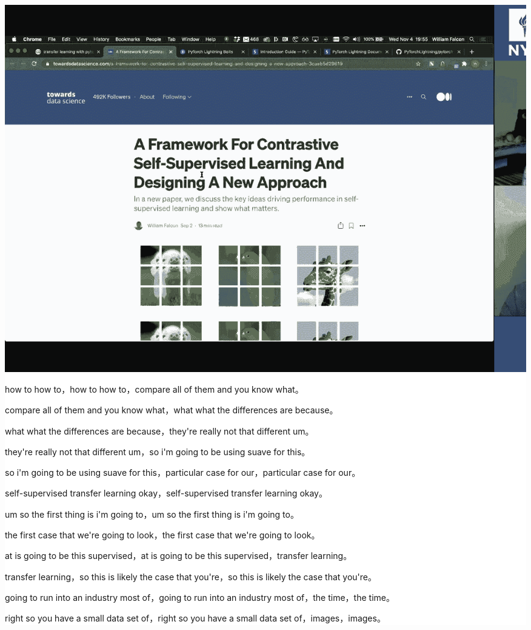 ![](img/f8f008e2808f19882aa25f551e7c2493_29.png)

how to how to，how to how to，compare all of them and you know what。

compare all of them and you know what，what what the differences are because。

what what the differences are because，they're really not that different um。

they're really not that different um，so i'm going to be using suave for this。

so i'm going to be using suave for this，particular case for our，particular case for our。

self-supervised transfer learning okay，self-supervised transfer learning okay。

um so the first thing is i'm going to，um so the first thing is i'm going to。

the first case that we're going to look，the first case that we're going to look。

at is going to be this supervised，at is going to be this supervised，transfer learning。

transfer learning，so this is likely the case that you're，so this is likely the case that you're。

going to run into an industry most of，going to run into an industry most of，the time，the time。

right so you have a small data set of，right so you have a small data set of，images，images。

